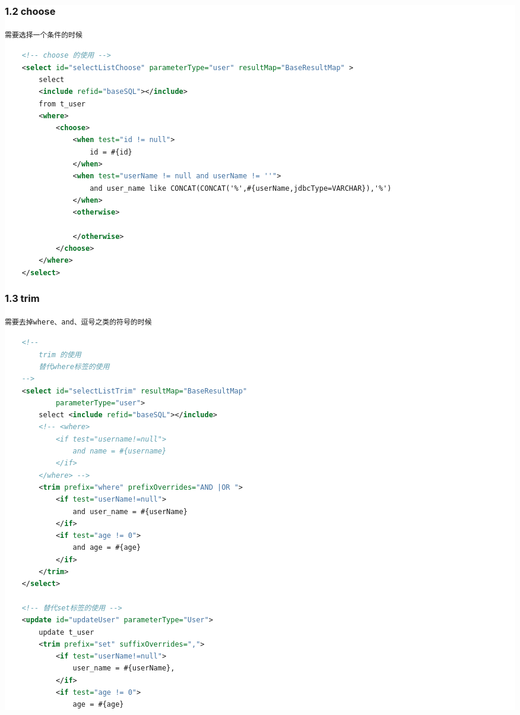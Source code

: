 ### 1.2 choose

```
需要选择一个条件的时候
```

```xml
    <!-- choose 的使用 -->
    <select id="selectListChoose" parameterType="user" resultMap="BaseResultMap" >
        select
        <include refid="baseSQL"></include>
        from t_user
        <where>
            <choose>
                <when test="id != null">
                    id = #{id}
                </when>
                <when test="userName != null and userName != ''">
                    and user_name like CONCAT(CONCAT('%',#{userName,jdbcType=VARCHAR}),'%')
                </when>
                <otherwise>

                </otherwise>
            </choose>
        </where>
    </select>
```

### 1.3 trim

```
需要去掉where、and、逗号之类的符号的时候
```

```xml
    <!--
        trim 的使用
        替代where标签的使用
    -->
    <select id="selectListTrim" resultMap="BaseResultMap" 
            parameterType="user">
        select <include refid="baseSQL"></include>
        <!-- <where>
            <if test="username!=null">
                and name = #{username}
            </if>
        </where> -->
        <trim prefix="where" prefixOverrides="AND |OR ">
            <if test="userName!=null">
                and user_name = #{userName}
            </if>
            <if test="age != 0">
                and age = #{age}
            </if>
        </trim>
    </select>

    <!-- 替代set标签的使用 -->
    <update id="updateUser" parameterType="User">
        update t_user
        <trim prefix="set" suffixOverrides=",">
            <if test="userName!=null">
                user_name = #{userName},
            </if>
            <if test="age != 0">
                age = #{age}
```